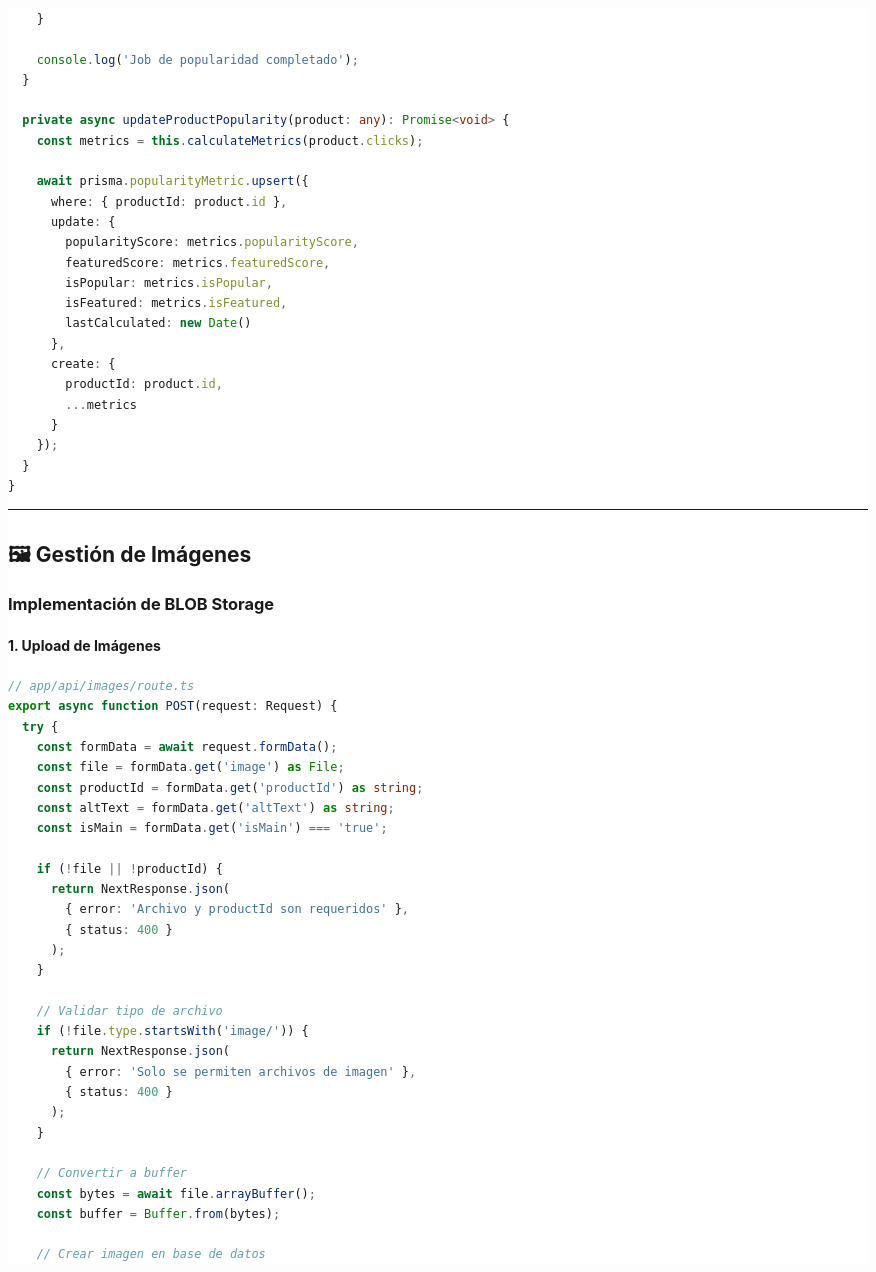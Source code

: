 ```typescript
    }

    console.log('Job de popularidad completado');
  }

  private async updateProductPopularity(product: any): Promise<void> {
    const metrics = this.calculateMetrics(product.clicks);
    
    await prisma.popularityMetric.upsert({
      where: { productId: product.id },
      update: {
        popularityScore: metrics.popularityScore,
        featuredScore: metrics.featuredScore,
        isPopular: metrics.isPopular,
        isFeatured: metrics.isFeatured,
        lastCalculated: new Date()
      },
      create: {
        productId: product.id,
        ...metrics
      }
    });
  }
}
```

---

## 🖼️ Gestión de Imágenes

### Implementación de BLOB Storage

#### 1. Upload de Imágenes
```typescript
// app/api/images/route.ts
export async function POST(request: Request) {
  try {
    const formData = await request.formData();
    const file = formData.get('image') as File;
    const productId = formData.get('productId') as string;
    const altText = formData.get('altText') as string;
    const isMain = formData.get('isMain') === 'true';

    if (!file || !productId) {
      return NextResponse.json(
        { error: 'Archivo y productId son requeridos' },
        { status: 400 }
      );
    }

    // Validar tipo de archivo
    if (!file.type.startsWith('image/')) {
      return NextResponse.json(
        { error: 'Solo se permiten archivos de imagen' },
        { status: 400 }
      );
    }

    // Convertir a buffer
    const bytes = await file.arrayBuffer();
    const buffer = Buffer.from(bytes);

    // Crear imagen en base de datos
```